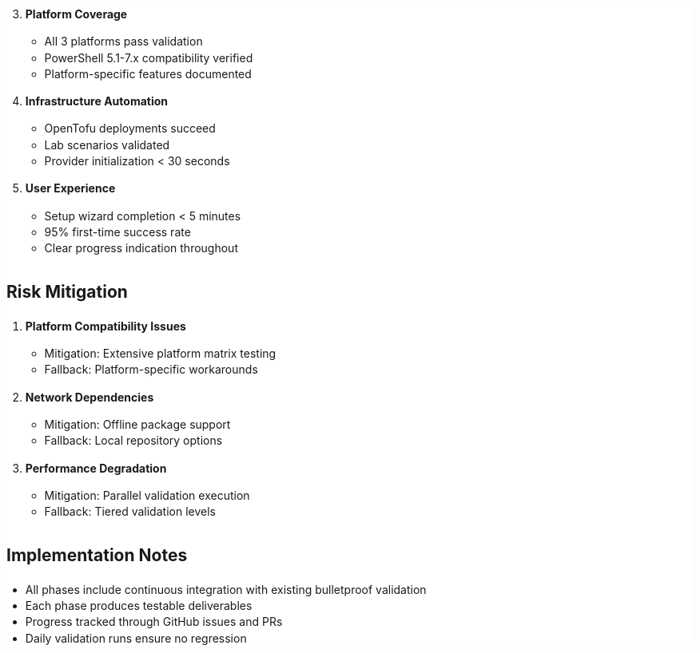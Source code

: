 3. **Platform Coverage**
   - All 3 platforms pass validation
   - PowerShell 5.1-7.x compatibility verified
   - Platform-specific features documented

4. **Infrastructure Automation**
   - OpenTofu deployments succeed
   - Lab scenarios validated
   - Provider initialization < 30 seconds

5. **User Experience**
   - Setup wizard completion < 5 minutes
   - 95% first-time success rate
   - Clear progress indication throughout

## Risk Mitigation

1. **Platform Compatibility Issues**
   - Mitigation: Extensive platform matrix testing
   - Fallback: Platform-specific workarounds

2. **Network Dependencies**
   - Mitigation: Offline package support
   - Fallback: Local repository options

3. **Performance Degradation**
   - Mitigation: Parallel validation execution
   - Fallback: Tiered validation levels

## Implementation Notes

- All phases include continuous integration with existing bulletproof validation
- Each phase produces testable deliverables
- Progress tracked through GitHub issues and PRs
- Daily validation runs ensure no regression